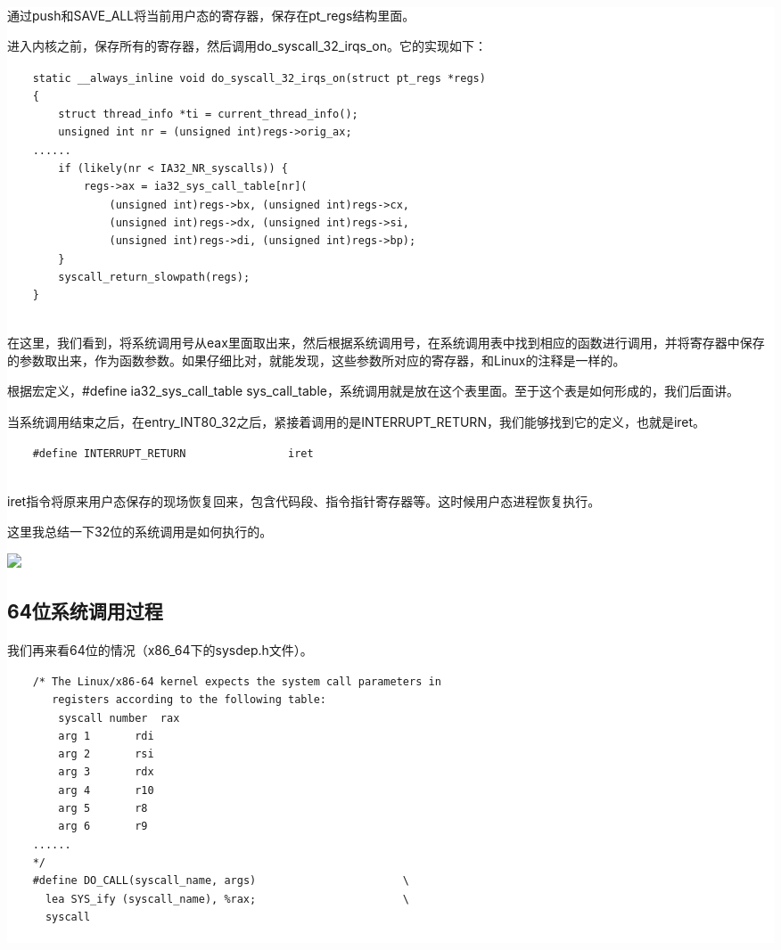 通过push和SAVE\_ALL将当前用户态的寄存器，保存在pt\_regs结构里面。

进入内核之前，保存所有的寄存器，然后调用do\_syscall\_32\_irqs\_on。它的实现如下：

```
    static __always_inline void do_syscall_32_irqs_on(struct pt_regs *regs)
    {
    	struct thread_info *ti = current_thread_info();
    	unsigned int nr = (unsigned int)regs->orig_ax;
    ......
    	if (likely(nr < IA32_NR_syscalls)) {
    		regs->ax = ia32_sys_call_table[nr](
    			(unsigned int)regs->bx, (unsigned int)regs->cx,
    			(unsigned int)regs->dx, (unsigned int)regs->si,
    			(unsigned int)regs->di, (unsigned int)regs->bp);
    	}
    	syscall_return_slowpath(regs);
    }
    

```

在这里，我们看到，将系统调用号从eax里面取出来，然后根据系统调用号，在系统调用表中找到相应的函数进行调用，并将寄存器中保存的参数取出来，作为函数参数。如果仔细比对，就能发现，这些参数所对应的寄存器，和Linux的注释是一样的。

根据宏定义，#define ia32\_sys\_call\_table sys\_call\_table，系统调用就是放在这个表里面。至于这个表是如何形成的，我们后面讲。

当系统调用结束之后，在entry\_INT80\_32之后，紧接着调用的是INTERRUPT\_RETURN，我们能够找到它的定义，也就是iret。

```
    #define INTERRUPT_RETURN                iret
    

```

iret指令将原来用户态保存的现场恢复回来，包含代码段、指令指针寄存器等。这时候用户态进程恢复执行。

这里我总结一下32位的系统调用是如何执行的。

![](/images/趣谈linux操作系统/03.核心原理篇第二部分系统初始化/resourceimage5606566299fe7411161bae25b62e7fe20506.jpg)

## 64位系统调用过程

我们再来看64位的情况（x86\_64下的sysdep.h文件）。

```
    /* The Linux/x86-64 kernel expects the system call parameters in
       registers according to the following table:
        syscall number	rax
        arg 1		rdi
        arg 2		rsi
        arg 3		rdx
        arg 4		r10
        arg 5		r8
        arg 6		r9
    ......
    */
    #define DO_CALL(syscall_name, args)					      \
      lea SYS_ify (syscall_name), %rax;					      \
      syscall
    

```
